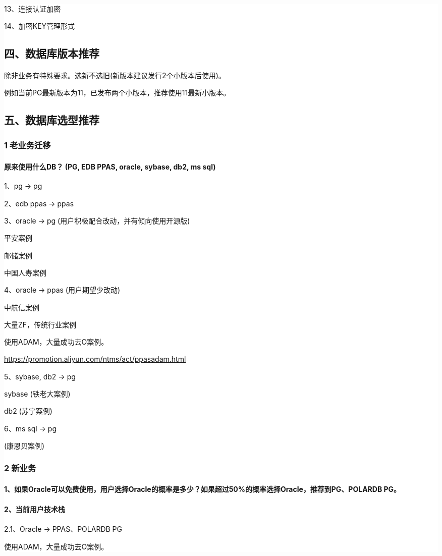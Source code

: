 13、连接认证加密  
  
14、加密KEY管理形式  
  
## 四、数据库版本推荐  
  
除非业务有特殊要求。选新不选旧(新版本建议发行2个小版本后使用)。  
  
例如当前PG最新版本为11，已发布两个小版本，推荐使用11最新小版本。  
  
  
## 五、数据库选型推荐  
  
### 1 老业务迁移  
#### 原来使用什么DB？ (PG, EDB PPAS, oracle, sybase, db2, ms sql)     
  
1、pg -> pg  
  
2、edb ppas -> ppas  
  
3、oracle -> pg (用户积极配合改动，并有倾向使用开源版)  
  
平安案例  
  
邮储案例  
  
中国人寿案例  
  
4、oracle -> ppas (用户期望少改动)  
  
中航信案例  
  
大量ZF，传统行业案例  
  
使用ADAM，大量成功去O案例。  
  
https://promotion.aliyun.com/ntms/act/ppasadam.html  
  
5、sybase, db2 -> pg  
  
sybase (铁老大案例)  
  
db2 (苏宁案例)  
  
6、ms sql -> pg  
  
(康恩贝案例)  
  
  
### 2 新业务  
#### 1、如果Oracle可以免费使用，用户选择Oracle的概率是多少？如果超过50%的概率选择Oracle，推荐到PG、POLARDB PG。  
  
#### 2、当前用户技术栈  
  
2\.1、Oracle -> PPAS、POLARDB PG  
  
使用ADAM，大量成功去O案例。  
  